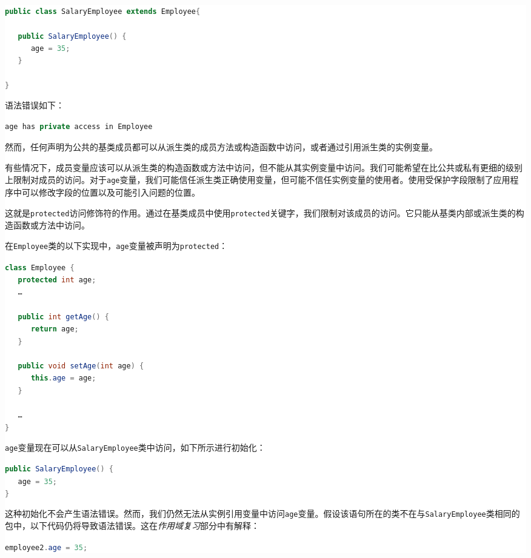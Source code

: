 ```java
public class SalaryEmployee extends Employee{

   public SalaryEmployee() {
      age = 35;
   }

}
```

语法错误如下：

```java
age has private access in Employee

```

然而，任何声明为公共的基类成员都可以从派生类的成员方法或构造函数中访问，或者通过引用派生类的实例变量。

有些情况下，成员变量应该可以从派生类的构造函数或方法中访问，但不能从其实例变量中访问。我们可能希望在比公共或私有更细的级别上限制对成员的访问。对于`age`变量，我们可能信任派生类正确使用变量，但可能不信任实例变量的使用者。使用受保护字段限制了应用程序中可以修改字段的位置以及可能引入问题的位置。

这就是`protected`访问修饰符的作用。通过在基类成员中使用`protected`关键字，我们限制对该成员的访问。它只能从基类内部或派生类的构造函数或方法中访问。

在`Employee`类的以下实现中，`age`变量被声明为`protected`：

```java
class Employee {
   protected int age;
   …

   public int getAge() {
      return age;
   }

   public void setAge(int age) {
      this.age = age;
   }

   …
}
```

`age`变量现在可以从`SalaryEmployee`类中访问，如下所示进行初始化：

```java
public SalaryEmployee() {
   age = 35;
}
```

这种初始化不会产生语法错误。然而，我们仍然无法从实例引用变量中访问`age`变量。假设该语句所在的类不在与`SalaryEmployee`类相同的包中，以下代码仍将导致语法错误。这在*作用域复习*部分中有解释：

```java
employee2.age = 35;
```
